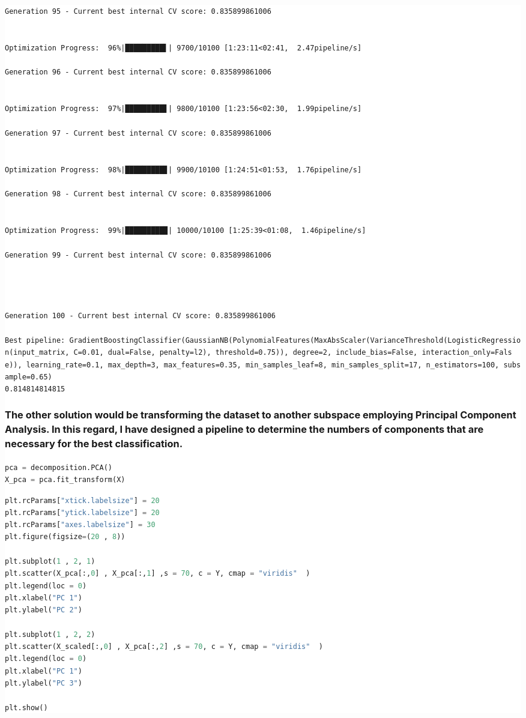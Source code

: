     Generation 95 - Current best internal CV score: 0.835899861006


    Optimization Progress:  96%|█████████▌| 9700/10100 [1:23:11<02:41,  2.47pipeline/s]

    Generation 96 - Current best internal CV score: 0.835899861006


    Optimization Progress:  97%|█████████▋| 9800/10100 [1:23:56<02:30,  1.99pipeline/s]

    Generation 97 - Current best internal CV score: 0.835899861006


    Optimization Progress:  98%|█████████▊| 9900/10100 [1:24:51<01:53,  1.76pipeline/s]

    Generation 98 - Current best internal CV score: 0.835899861006


    Optimization Progress:  99%|█████████▉| 10000/10100 [1:25:39<01:08,  1.46pipeline/s]

    Generation 99 - Current best internal CV score: 0.835899861006


    

    Generation 100 - Current best internal CV score: 0.835899861006
    
    Best pipeline: GradientBoostingClassifier(GaussianNB(PolynomialFeatures(MaxAbsScaler(VarianceThreshold(LogisticRegression(input_matrix, C=0.01, dual=False, penalty=l2), threshold=0.75)), degree=2, include_bias=False, interaction_only=False)), learning_rate=0.1, max_depth=3, max_features=0.35, min_samples_leaf=8, min_samples_split=17, n_estimators=100, subsample=0.65)
    0.814814814815


### The other solution would be transforming the dataset to another subspace employing Principal Component Analysis. In this regard, I have designed a pipeline to determine the numbers of components that are necessary for the best classification.


```python
pca = decomposition.PCA()
X_pca = pca.fit_transform(X)
```


```python
plt.rcParams["xtick.labelsize"] = 20
plt.rcParams["ytick.labelsize"] = 20
plt.rcParams["axes.labelsize"] = 30
plt.figure(figsize=(20 , 8))

plt.subplot(1 , 2, 1)
plt.scatter(X_pca[:,0] , X_pca[:,1] ,s = 70, c = Y, cmap = "viridis"  )
plt.legend(loc = 0)
plt.xlabel("PC 1")
plt.ylabel("PC 2")

plt.subplot(1 , 2, 2)
plt.scatter(X_scaled[:,0] , X_pca[:,2] ,s = 70, c = Y, cmap = "viridis"  )
plt.legend(loc = 0)
plt.xlabel("PC 1")
plt.ylabel("PC 3")

plt.show()
```

